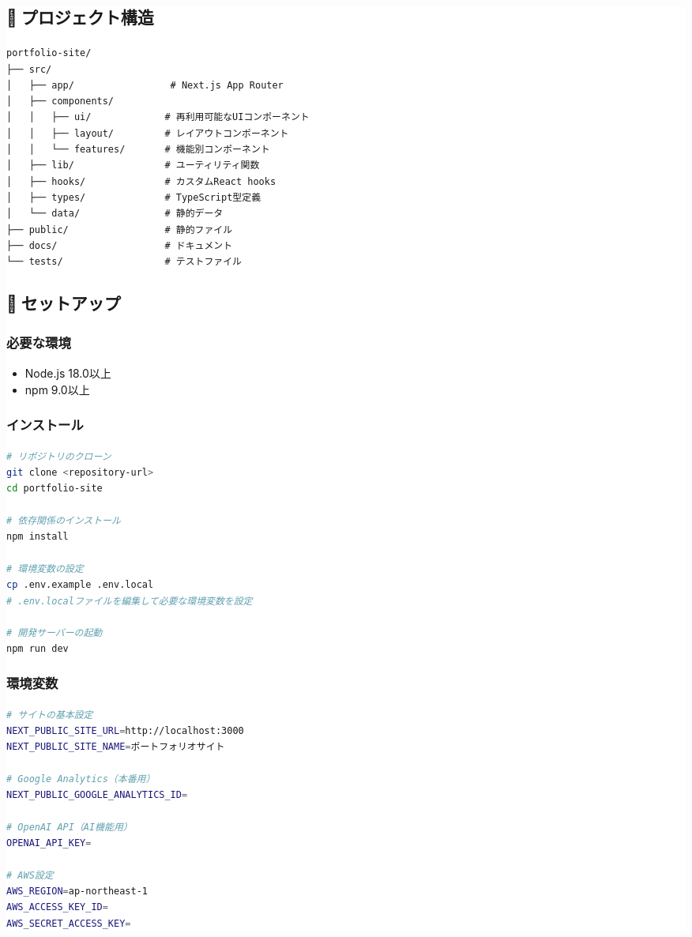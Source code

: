 ## 📁 プロジェクト構造

```
portfolio-site/
├── src/
│   ├── app/                 # Next.js App Router
│   ├── components/
│   │   ├── ui/             # 再利用可能なUIコンポーネント
│   │   ├── layout/         # レイアウトコンポーネント
│   │   └── features/       # 機能別コンポーネント
│   ├── lib/                # ユーティリティ関数
│   ├── hooks/              # カスタムReact hooks
│   ├── types/              # TypeScript型定義
│   └── data/               # 静的データ
├── public/                 # 静的ファイル
├── docs/                   # ドキュメント
└── tests/                  # テストファイル
```

## 🚀 セットアップ

### **必要な環境**
- Node.js 18.0以上
- npm 9.0以上

### **インストール**

```bash
# リポジトリのクローン
git clone <repository-url>
cd portfolio-site

# 依存関係のインストール
npm install

# 環境変数の設定
cp .env.example .env.local
# .env.localファイルを編集して必要な環境変数を設定

# 開発サーバーの起動
npm run dev
```

### **環境変数**

```bash
# サイトの基本設定
NEXT_PUBLIC_SITE_URL=http://localhost:3000
NEXT_PUBLIC_SITE_NAME=ポートフォリオサイト

# Google Analytics（本番用）
NEXT_PUBLIC_GOOGLE_ANALYTICS_ID=

# OpenAI API（AI機能用）
OPENAI_API_KEY=

# AWS設定
AWS_REGION=ap-northeast-1
AWS_ACCESS_KEY_ID=
AWS_SECRET_ACCESS_KEY=
```
